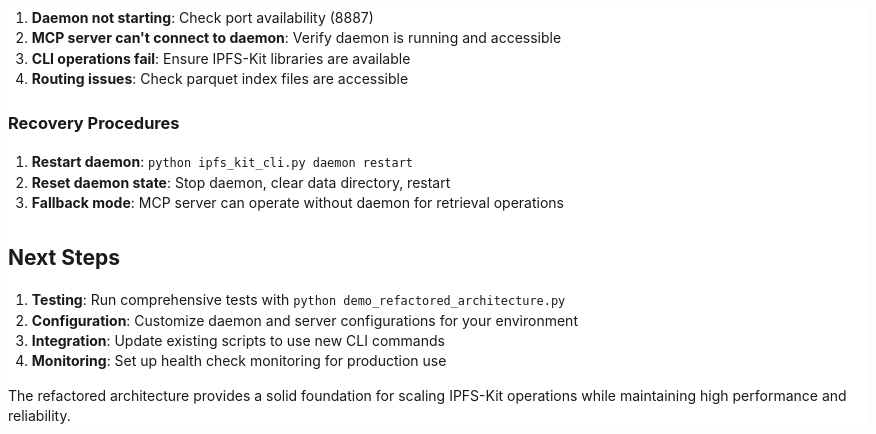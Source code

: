 1. **Daemon not starting**: Check port availability (8887)
2. **MCP server can't connect to daemon**: Verify daemon is running and accessible
3. **CLI operations fail**: Ensure IPFS-Kit libraries are available
4. **Routing issues**: Check parquet index files are accessible

### Recovery Procedures

1. **Restart daemon**: `python ipfs_kit_cli.py daemon restart`
2. **Reset daemon state**: Stop daemon, clear data directory, restart
3. **Fallback mode**: MCP server can operate without daemon for retrieval operations

## Next Steps

1. **Testing**: Run comprehensive tests with `python demo_refactored_architecture.py`
2. **Configuration**: Customize daemon and server configurations for your environment
3. **Integration**: Update existing scripts to use new CLI commands
4. **Monitoring**: Set up health check monitoring for production use

The refactored architecture provides a solid foundation for scaling IPFS-Kit operations while maintaining high performance and reliability.
